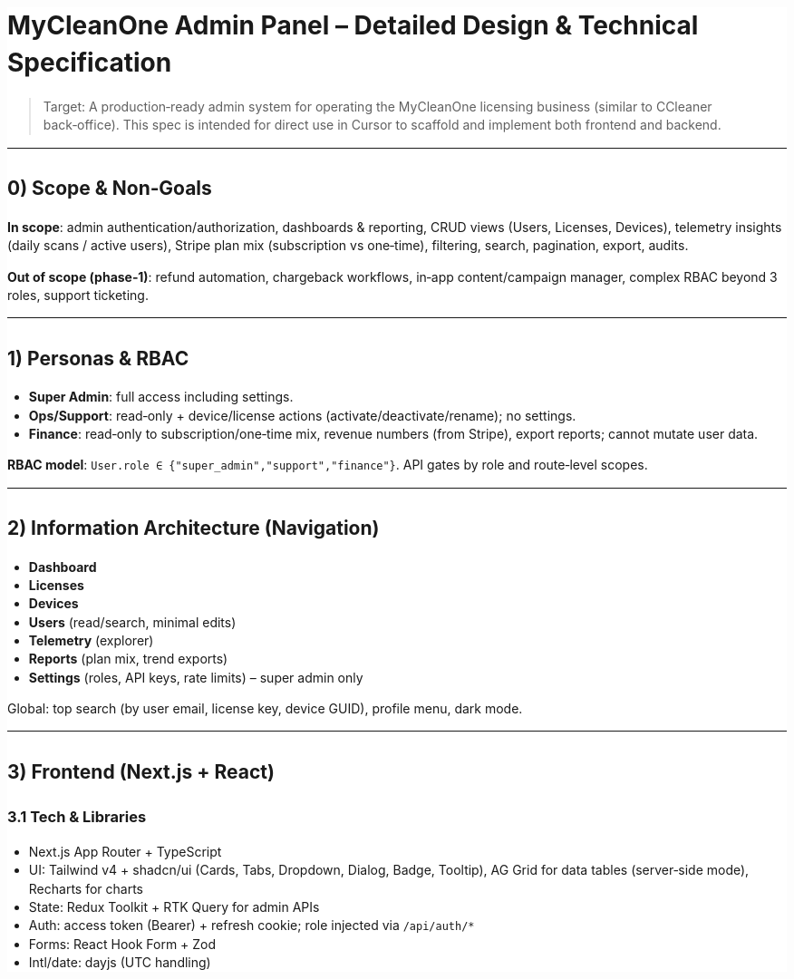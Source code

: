 # MyCleanOne Admin Panel – Detailed Design & Technical Specification

> Target: A production‑ready admin system for operating the MyCleanOne licensing business (similar to CCleaner back‑office). This spec is intended for direct use in Cursor to scaffold and implement both frontend and backend.

---

## 0) Scope & Non‑Goals

**In scope**: admin authentication/authorization, dashboards & reporting, CRUD views (Users, Licenses, Devices), telemetry insights (daily scans / active users), Stripe plan mix (subscription vs one‑time), filtering, search, pagination, export, audits.

**Out of scope (phase‑1)**: refund automation, chargeback workflows, in‑app content/campaign manager, complex RBAC beyond 3 roles, support ticketing.

---

## 1) Personas & RBAC

- **Super Admin**: full access including settings.
- **Ops/Support**: read‑only + device/license actions (activate/deactivate/rename); no settings.
- **Finance**: read‑only to subscription/one‑time mix, revenue numbers (from Stripe), export reports; cannot mutate user data.

**RBAC model**: `User.role ∈ {"super_admin","support","finance"}`. API gates by role and route‑level scopes.

---

## 2) Information Architecture (Navigation)

- **Dashboard**
- **Licenses**
- **Devices**
- **Users** (read/search, minimal edits)
- **Telemetry** (explorer)
- **Reports** (plan mix, trend exports)
- **Settings** (roles, API keys, rate limits) – super admin only

Global: top search (by user email, license key, device GUID), profile menu, dark mode.

---

## 3) Frontend (Next.js + React)

### 3.1 Tech & Libraries

- Next.js App Router + TypeScript
- UI: Tailwind v4 + shadcn/ui (Cards, Tabs, Dropdown, Dialog, Badge, Tooltip), AG Grid for data tables (server‑side mode), Recharts for charts
- State: Redux Toolkit + RTK Query for admin APIs
- Auth: access token (Bearer) + refresh cookie; role injected via `/api/auth/*`
- Forms: React Hook Form + Zod
- Intl/date: dayjs (UTC handling)
